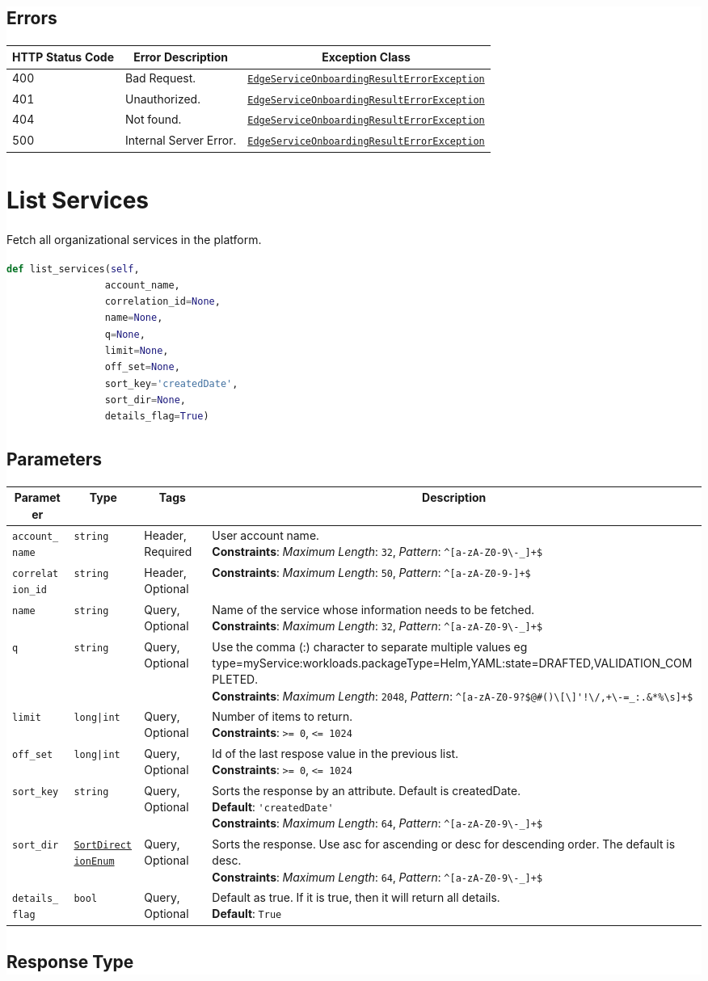 ## Errors

| HTTP Status Code | Error Description | Exception Class |
|  --- | --- | --- |
| 400 | Bad Request. | [`EdgeServiceOnboardingResultErrorException`](../../doc/models/edge-service-onboarding-result-error-exception.md) |
| 401 | Unauthorized. | [`EdgeServiceOnboardingResultErrorException`](../../doc/models/edge-service-onboarding-result-error-exception.md) |
| 404 | Not found. | [`EdgeServiceOnboardingResultErrorException`](../../doc/models/edge-service-onboarding-result-error-exception.md) |
| 500 | Internal Server Error. | [`EdgeServiceOnboardingResultErrorException`](../../doc/models/edge-service-onboarding-result-error-exception.md) |


# List Services

Fetch all organizational services in the platform.

```python
def list_services(self,
                 account_name,
                 correlation_id=None,
                 name=None,
                 q=None,
                 limit=None,
                 off_set=None,
                 sort_key='createdDate',
                 sort_dir=None,
                 details_flag=True)
```

## Parameters

| Parameter | Type | Tags | Description |
|  --- | --- | --- | --- |
| `account_name` | `string` | Header, Required | User account name.<br>**Constraints**: *Maximum Length*: `32`, *Pattern*: `^[a-zA-Z0-9\-_]+$` |
| `correlation_id` | `string` | Header, Optional | **Constraints**: *Maximum Length*: `50`, *Pattern*: `^[a-zA-Z0-9-]+$` |
| `name` | `string` | Query, Optional | Name of the service whose information needs to be fetched.<br>**Constraints**: *Maximum Length*: `32`, *Pattern*: `^[a-zA-Z0-9\-_]+$` |
| `q` | `string` | Query, Optional | Use the comma (:) character to separate multiple values eg type=myService:workloads.packageType=Helm,YAML:state=DRAFTED,VALIDATION_COMPLETED.<br>**Constraints**: *Maximum Length*: `2048`, *Pattern*: `^[a-zA-Z0-9?$@#()\[\]'!\/,+\-=_:.&*%\s]+$` |
| `limit` | `long\|int` | Query, Optional | Number of items to return.<br>**Constraints**: `>= 0`, `<= 1024` |
| `off_set` | `long\|int` | Query, Optional | Id of the last respose value in the previous list.<br>**Constraints**: `>= 0`, `<= 1024` |
| `sort_key` | `string` | Query, Optional | Sorts the response by an attribute. Default is createdDate.<br>**Default**: `'createdDate'`<br>**Constraints**: *Maximum Length*: `64`, *Pattern*: `^[a-zA-Z0-9\-_]+$` |
| `sort_dir` | [`SortDirectionEnum`](../../doc/models/sort-direction-enum.md) | Query, Optional | Sorts the response. Use asc for ascending or desc for descending order. The default is desc.<br>**Constraints**: *Maximum Length*: `64`, *Pattern*: `^[a-zA-Z0-9\-_]+$` |
| `details_flag` | `bool` | Query, Optional | Default as true. If it is true, then it will return all details.<br>**Default**: `True` |

## Response Type
